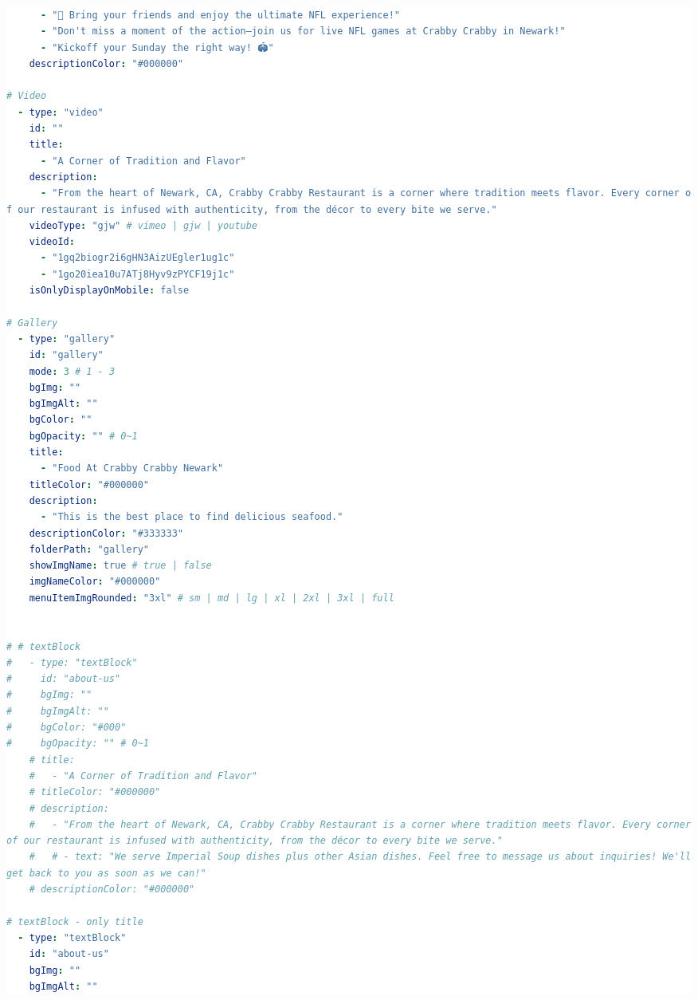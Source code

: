 ```yaml
      - "🎉 Bring your friends and enjoy the ultimate NFL experience!"
      - "Don't miss a moment of the action—join us for live NFL games at Crabby Crabby in Newark!"
      - "Kickoff your Sunday the right way! 🏟️"
    descriptionColor: "#000000"

# Video
  - type: "video"
    id: ""
    title: 
      - "A Corner of Tradition and Flavor"
    description: 
      - "From the heart of Newark, CA, Crabby Crabby Restaurant is a corner where tradition meets flavor. Every corner of our restaurant is infused with authenticity, from the décor to every bite we serve." 
    videoType: "gjw" # vimeo | gjw | youtube
    videoId: 
      - "1gq2biogr2i6gHN3AizUEgler1ug1c"
      - "1go20iea10u7ATj8Hyv9zPYCF19j1c"
    isOnlyDisplayOnMobile: false

# Gallery  
  - type: "gallery"
    id: "gallery"
    mode: 3 # 1 - 3
    bgImg: ""
    bgImgAlt: ""
    bgColor: ""
    bgOpacity: "" # 0~1
    title: 
      - "Food At Crabby Crabby Newark"
    titleColor: "#000000"
    description: 
      - "This is the best place to find delicious seafood."
    descriptionColor: "#333333"
    folderPath: "gallery"
    showImgName: true # true | false
    imgNameColor: "#000000"
    menuItemImgRounded: "3xl" # sm | md | lg | xl | 2xl | 3xl | full


# # textBlock 
#   - type: "textBlock" 
#     id: "about-us"
#     bgImg: ""
#     bgImgAlt: ""
#     bgColor: "#000"
#     bgOpacity: "" # 0~1
    # title: 
    #   - "A Corner of Tradition and Flavor"
    # titleColor: "#000000"
    # description: 
    #   - "From the heart of Newark, CA, Crabby Crabby Restaurant is a corner where tradition meets flavor. Every corner of our restaurant is infused with authenticity, from the décor to every bite we serve."
    #   # - text: "We serve Imperial Soup dishes plus other Asian dishes. Feel free to message us about inquiries! We'll get back to you as soon as we can!"
    # descriptionColor: "#000000"

# textBlock - only title
  - type: "textBlock" 
    id: "about-us"
    bgImg: ""
    bgImgAlt: ""
```